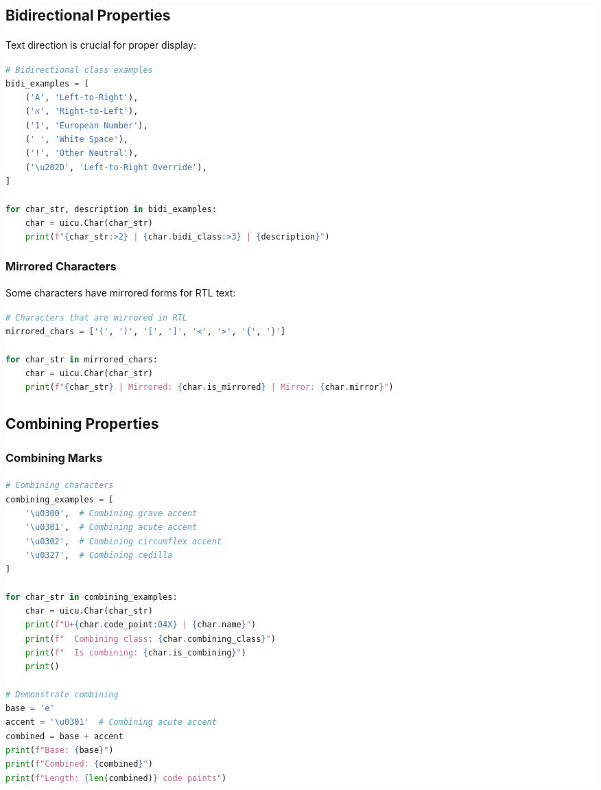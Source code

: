 ## Bidirectional Properties

Text direction is crucial for proper display:

```python
# Bidirectional class examples
bidi_examples = [
    ('A', 'Left-to-Right'),
    ('א', 'Right-to-Left'),
    ('1', 'European Number'),
    (' ', 'White Space'),
    ('!', 'Other Neutral'),
    ('\u202D', 'Left-to-Right Override'),
]

for char_str, description in bidi_examples:
    char = uicu.Char(char_str)
    print(f"{char_str:>2} | {char.bidi_class:>3} | {description}")
```

### Mirrored Characters

Some characters have mirrored forms for RTL text:

```python
# Characters that are mirrored in RTL
mirrored_chars = ['(', ')', '[', ']', '<', '>', '{', '}']

for char_str in mirrored_chars:
    char = uicu.Char(char_str)
    print(f"{char_str} | Mirrored: {char.is_mirrored} | Mirror: {char.mirror}")
```

## Combining Properties

### Combining Marks

```python
# Combining characters
combining_examples = [
    '\u0300',  # Combining grave accent
    '\u0301',  # Combining acute accent
    '\u0302',  # Combining circumflex accent
    '\u0327',  # Combining cedilla
]

for char_str in combining_examples:
    char = uicu.Char(char_str)
    print(f"U+{char.code_point:04X} | {char.name}")
    print(f"  Combining class: {char.combining_class}")
    print(f"  Is combining: {char.is_combining}")
    print()

# Demonstrate combining
base = 'e'
accent = '\u0301'  # Combining acute accent
combined = base + accent
print(f"Base: {base}")
print(f"Combined: {combined}")
print(f"Length: {len(combined)} code points")
```
